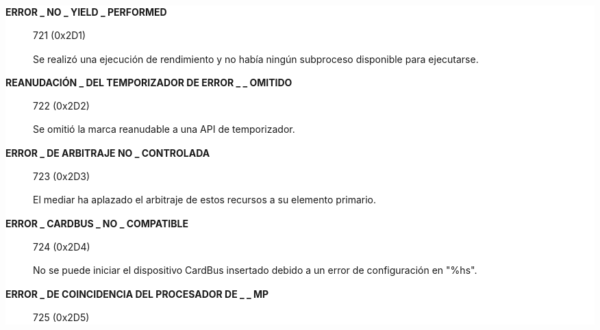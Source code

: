 <span id="ERROR_NO_YIELD_PERFORMED"></span><span id="error_no_yield_performed"></span>**ERROR \_ NO \_ YIELD \_ PERFORMED**
</dt> <dd> <dl> <dt>

721 (0x2D1)
</dt> <dt>



Se realizó una ejecución de rendimiento y no había ningún subproceso disponible para ejecutarse.


</dt> </dl> </dd> <dt>

<span id="ERROR_TIMER_RESUME_IGNORED"></span><span id="error_timer_resume_ignored"></span>**REANUDACIÓN \_ DEL TEMPORIZADOR DE ERROR \_ \_ OMITIDO**
</dt> <dd> <dl> <dt>

722 (0x2D2)
</dt> <dt>



Se omitió la marca reanudable a una API de temporizador.


</dt> </dl> </dd> <dt>

<span id="ERROR_ARBITRATION_UNHANDLED"></span><span id="error_arbitration_unhandled"></span>**ERROR \_ DE ARBITRAJE NO \_ CONTROLADA**
</dt> <dd> <dl> <dt>

723 (0x2D3)
</dt> <dt>



El mediar ha aplazado el arbitraje de estos recursos a su elemento primario.


</dt> </dl> </dd> <dt>

<span id="ERROR_CARDBUS_NOT_SUPPORTED"></span><span id="error_cardbus_not_supported"></span>**ERROR \_ CARDBUS \_ NO \_ COMPATIBLE**
</dt> <dd> <dl> <dt>

724 (0x2D4)
</dt> <dt>



No se puede iniciar el dispositivo CardBus insertado debido a un error de configuración en "%hs".


</dt> </dl> </dd> <dt>

<span id="ERROR_MP_PROCESSOR_MISMATCH"></span><span id="error_mp_processor_mismatch"></span>**ERROR \_ DE COINCIDENCIA DEL PROCESADOR DE \_ \_ MP**
</dt> <dd> <dl> <dt>

725 (0x2D5)
</dt> <dt>



